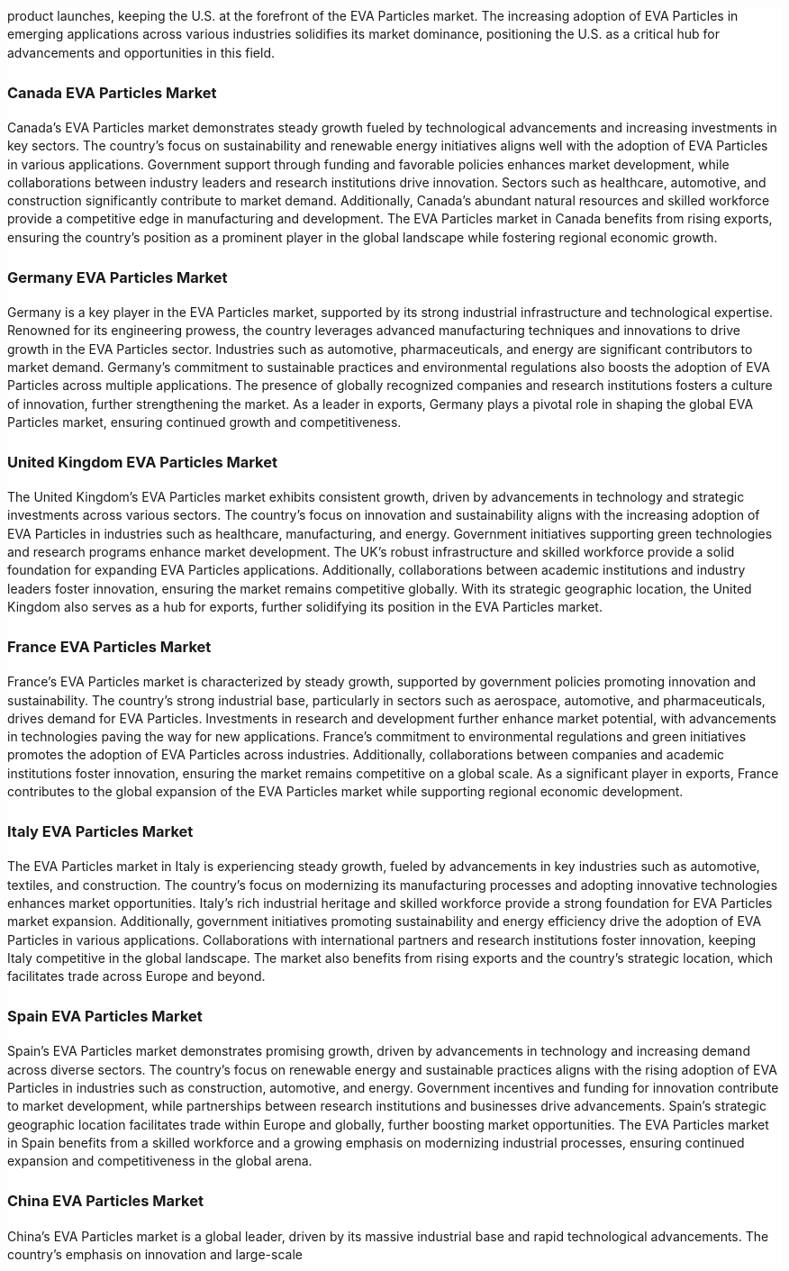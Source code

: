 product launches, keeping the U.S. at the forefront of the EVA Particles market. The increasing adoption of EVA Particles in emerging applications across various industries solidifies its market dominance, positioning the U.S. as a critical hub for advancements and opportunities in this field.</p><h3>Canada EVA Particles Market</h3><p>Canada&rsquo;s EVA Particles market demonstrates steady growth fueled by technological advancements and increasing investments in key sectors. The country&rsquo;s focus on sustainability and renewable energy initiatives aligns well with the adoption of EVA Particles in various applications. Government support through funding and favorable policies enhances market development, while collaborations between industry leaders and research institutions drive innovation. Sectors such as healthcare, automotive, and construction significantly contribute to market demand. Additionally, Canada&rsquo;s abundant natural resources and skilled workforce provide a competitive edge in manufacturing and development. The EVA Particles market in Canada benefits from rising exports, ensuring the country&rsquo;s position as a prominent player in the global landscape while fostering regional economic growth.</p><h3>Germany EVA Particles Market</h3><p>Germany is a key player in the EVA Particles market, supported by its strong industrial infrastructure and technological expertise. Renowned for its engineering prowess, the country leverages advanced manufacturing techniques and innovations to drive growth in the EVA Particles sector. Industries such as automotive, pharmaceuticals, and energy are significant contributors to market demand. Germany&rsquo;s commitment to sustainable practices and environmental regulations also boosts the adoption of EVA Particles across multiple applications. The presence of globally recognized companies and research institutions fosters a culture of innovation, further strengthening the market. As a leader in exports, Germany plays a pivotal role in shaping the global EVA Particles market, ensuring continued growth and competitiveness.</p><h3>United Kingdom EVA Particles Market</h3><p>The United Kingdom&rsquo;s EVA Particles market exhibits consistent growth, driven by advancements in technology and strategic investments across various sectors. The country&rsquo;s focus on innovation and sustainability aligns with the increasing adoption of EVA Particles in industries such as healthcare, manufacturing, and energy. Government initiatives supporting green technologies and research programs enhance market development. The UK&rsquo;s robust infrastructure and skilled workforce provide a solid foundation for expanding EVA Particles applications. Additionally, collaborations between academic institutions and industry leaders foster innovation, ensuring the market remains competitive globally. With its strategic geographic location, the United Kingdom also serves as a hub for exports, further solidifying its position in the EVA Particles market.</p><h3>France EVA Particles Market</h3><p>France&rsquo;s EVA Particles market is characterized by steady growth, supported by government policies promoting innovation and sustainability. The country&rsquo;s strong industrial base, particularly in sectors such as aerospace, automotive, and pharmaceuticals, drives demand for EVA Particles. Investments in research and development further enhance market potential, with advancements in technologies paving the way for new applications. France&rsquo;s commitment to environmental regulations and green initiatives promotes the adoption of EVA Particles across industries. Additionally, collaborations between companies and academic institutions foster innovation, ensuring the market remains competitive on a global scale. As a significant player in exports, France contributes to the global expansion of the EVA Particles market while supporting regional economic development.</p><h3>Italy EVA Particles Market</h3><p>The EVA Particles market in Italy is experiencing steady growth, fueled by advancements in key industries such as automotive, textiles, and construction. The country&rsquo;s focus on modernizing its manufacturing processes and adopting innovative technologies enhances market opportunities. Italy&rsquo;s rich industrial heritage and skilled workforce provide a strong foundation for EVA Particles market expansion. Additionally, government initiatives promoting sustainability and energy efficiency drive the adoption of EVA Particles in various applications. Collaborations with international partners and research institutions foster innovation, keeping Italy competitive in the global landscape. The market also benefits from rising exports and the country&rsquo;s strategic location, which facilitates trade across Europe and beyond.</p><h3>Spain EVA Particles Market</h3><p>Spain&rsquo;s EVA Particles market demonstrates promising growth, driven by advancements in technology and increasing demand across diverse sectors. The country&rsquo;s focus on renewable energy and sustainable practices aligns with the rising adoption of EVA Particles in industries such as construction, automotive, and energy. Government incentives and funding for innovation contribute to market development, while partnerships between research institutions and businesses drive advancements. Spain&rsquo;s strategic geographic location facilitates trade within Europe and globally, further boosting market opportunities. The EVA Particles market in Spain benefits from a skilled workforce and a growing emphasis on modernizing industrial processes, ensuring continued expansion and competitiveness in the global arena.</p><h3>China EVA Particles Market</h3><p>China&rsquo;s EVA Particles market is a global leader, driven by its massive industrial base and rapid technological advancements. The country&rsquo;s emphasis on innovation and large-scale